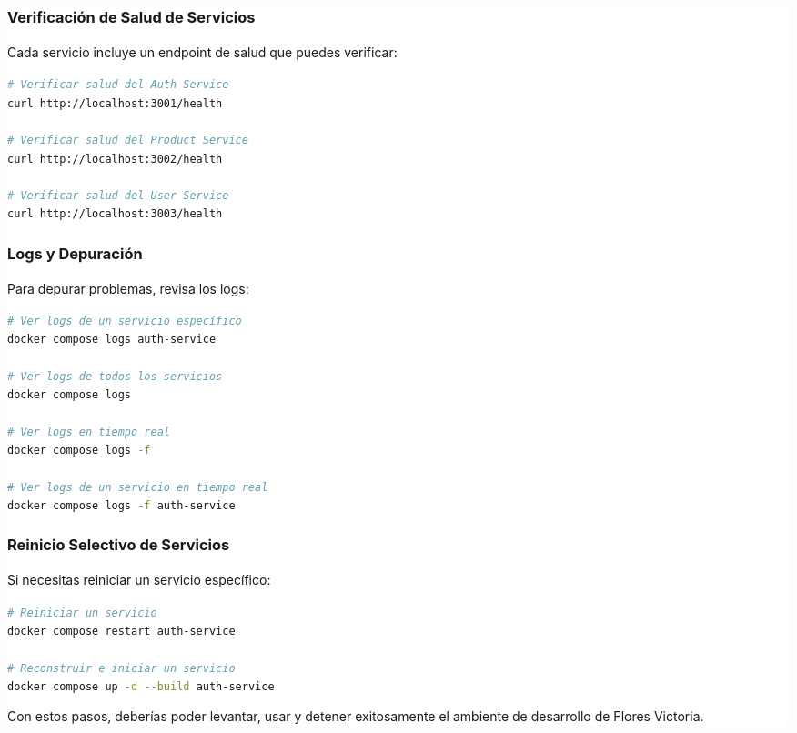 ### Verificación de Salud de Servicios

Cada servicio incluye un endpoint de salud que puedes verificar:

```bash
# Verificar salud del Auth Service
curl http://localhost:3001/health

# Verificar salud del Product Service
curl http://localhost:3002/health

# Verificar salud del User Service
curl http://localhost:3003/health
```

### Logs y Depuración

Para depurar problemas, revisa los logs:

```bash
# Ver logs de un servicio específico
docker compose logs auth-service

# Ver logs de todos los servicios
docker compose logs

# Ver logs en tiempo real
docker compose logs -f

# Ver logs de un servicio en tiempo real
docker compose logs -f auth-service
```

### Reinicio Selectivo de Servicios

Si necesitas reiniciar un servicio específico:

```bash
# Reiniciar un servicio
docker compose restart auth-service

# Reconstruir e iniciar un servicio
docker compose up -d --build auth-service
```

Con estos pasos, deberías poder levantar, usar y detener exitosamente el ambiente de desarrollo de
Flores Victoria.
